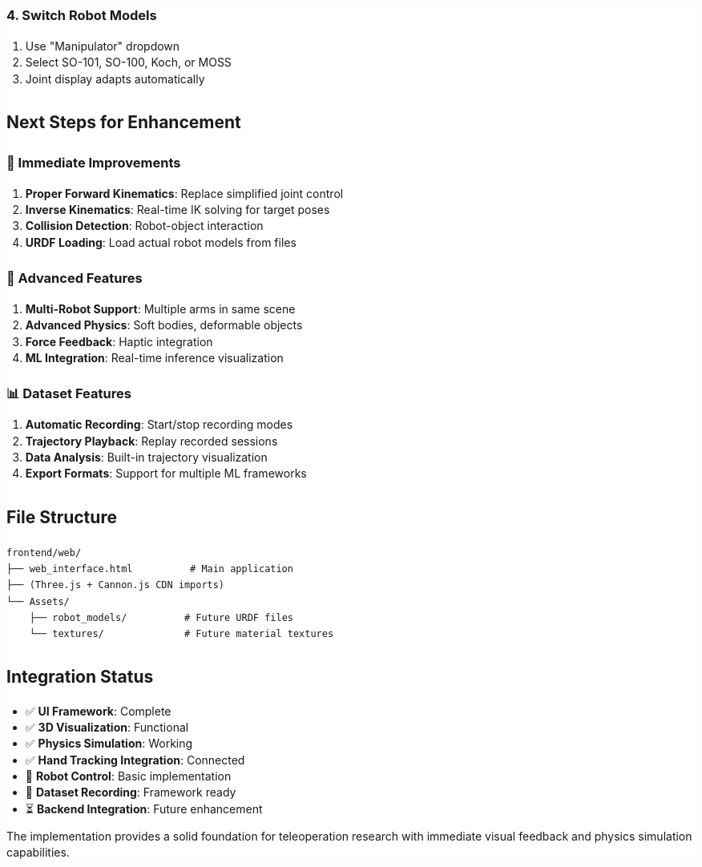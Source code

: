 ### 4. Switch Robot Models
1. Use "Manipulator" dropdown
2. Select SO-101, SO-100, Koch, or MOSS
3. Joint display adapts automatically

## Next Steps for Enhancement

### 🔄 Immediate Improvements
1. **Proper Forward Kinematics**: Replace simplified joint control
2. **Inverse Kinematics**: Real-time IK solving for target poses
3. **Collision Detection**: Robot-object interaction
4. **URDF Loading**: Load actual robot models from files

### 🚀 Advanced Features
1. **Multi-Robot Support**: Multiple arms in same scene
2. **Advanced Physics**: Soft bodies, deformable objects
3. **Force Feedback**: Haptic integration
4. **ML Integration**: Real-time inference visualization

### 📊 Dataset Features
1. **Automatic Recording**: Start/stop recording modes
2. **Trajectory Playback**: Replay recorded sessions
3. **Data Analysis**: Built-in trajectory visualization
4. **Export Formats**: Support for multiple ML frameworks

## File Structure
```
frontend/web/
├── web_interface.html          # Main application
├── (Three.js + Cannon.js CDN imports)
└── Assets/
    ├── robot_models/          # Future URDF files
    └── textures/              # Future material textures
```

## Integration Status
- ✅ **UI Framework**: Complete
- ✅ **3D Visualization**: Functional
- ✅ **Physics Simulation**: Working
- ✅ **Hand Tracking Integration**: Connected
- 🔄 **Robot Control**: Basic implementation
- 🔄 **Dataset Recording**: Framework ready
- ⏳ **Backend Integration**: Future enhancement

The implementation provides a solid foundation for teleoperation research with immediate visual feedback and physics simulation capabilities.
